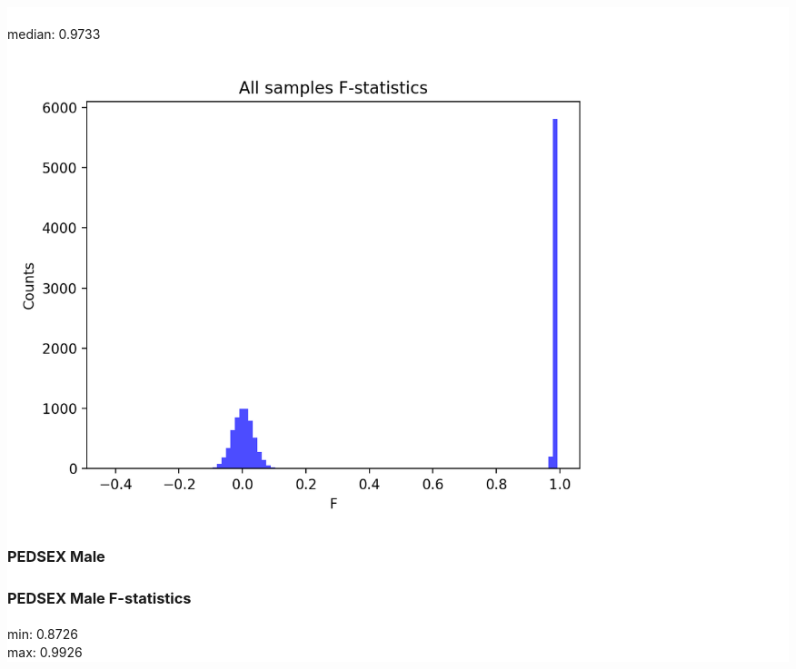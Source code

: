<br>median: 0.9733<br><img src='All_samples_F-statistics_histogram.png' width='700'/>
### PEDSEX Male
### PEDSEX Male F-statistics
min: 0.8726
<br>max: 0.9926